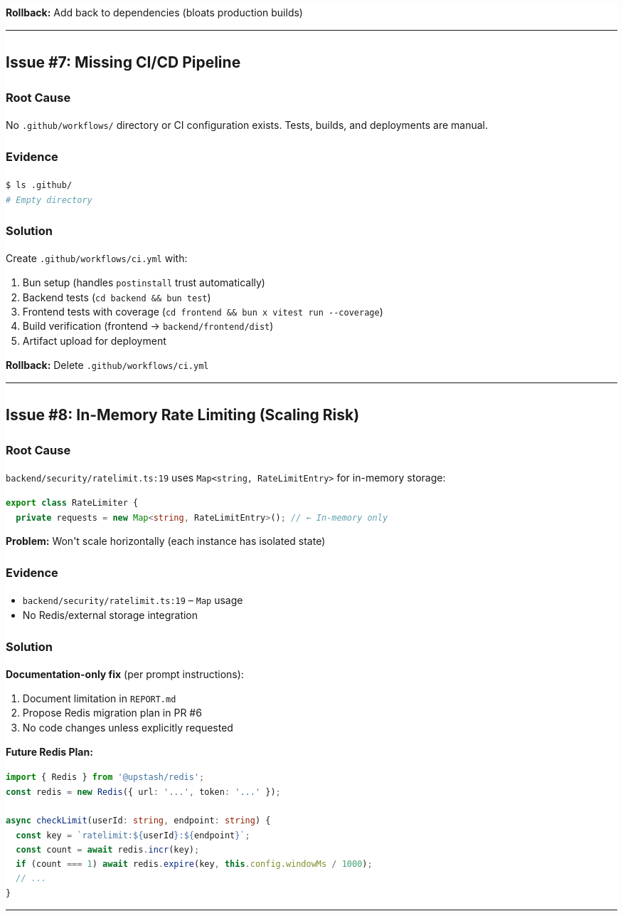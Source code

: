 **Rollback:** Add back to dependencies (bloats production builds)

---

## Issue #7: Missing CI/CD Pipeline

### Root Cause
No `.github/workflows/` directory or CI configuration exists. Tests, builds, and deployments are manual.

### Evidence
```bash
$ ls .github/
# Empty directory
```

### Solution
Create `.github/workflows/ci.yml` with:
1. Bun setup (handles `postinstall` trust automatically)
2. Backend tests (`cd backend && bun test`)
3. Frontend tests with coverage (`cd frontend && bun x vitest run --coverage`)
4. Build verification (frontend → `backend/frontend/dist`)
5. Artifact upload for deployment

**Rollback:** Delete `.github/workflows/ci.yml`

---

## Issue #8: In-Memory Rate Limiting (Scaling Risk)

### Root Cause
`backend/security/ratelimit.ts:19` uses `Map<string, RateLimitEntry>` for in-memory storage:

```typescript
export class RateLimiter {
  private requests = new Map<string, RateLimitEntry>(); // ← In-memory only
```

**Problem:** Won't scale horizontally (each instance has isolated state)

### Evidence
- `backend/security/ratelimit.ts:19` – `Map` usage
- No Redis/external storage integration

### Solution
**Documentation-only fix** (per prompt instructions):
1. Document limitation in `REPORT.md`
2. Propose Redis migration plan in PR #6
3. No code changes unless explicitly requested

**Future Redis Plan:**
```typescript
import { Redis } from '@upstash/redis';
const redis = new Redis({ url: '...', token: '...' });

async checkLimit(userId: string, endpoint: string) {
  const key = `ratelimit:${userId}:${endpoint}`;
  const count = await redis.incr(key);
  if (count === 1) await redis.expire(key, this.config.windowMs / 1000);
  // ...
}
```

---